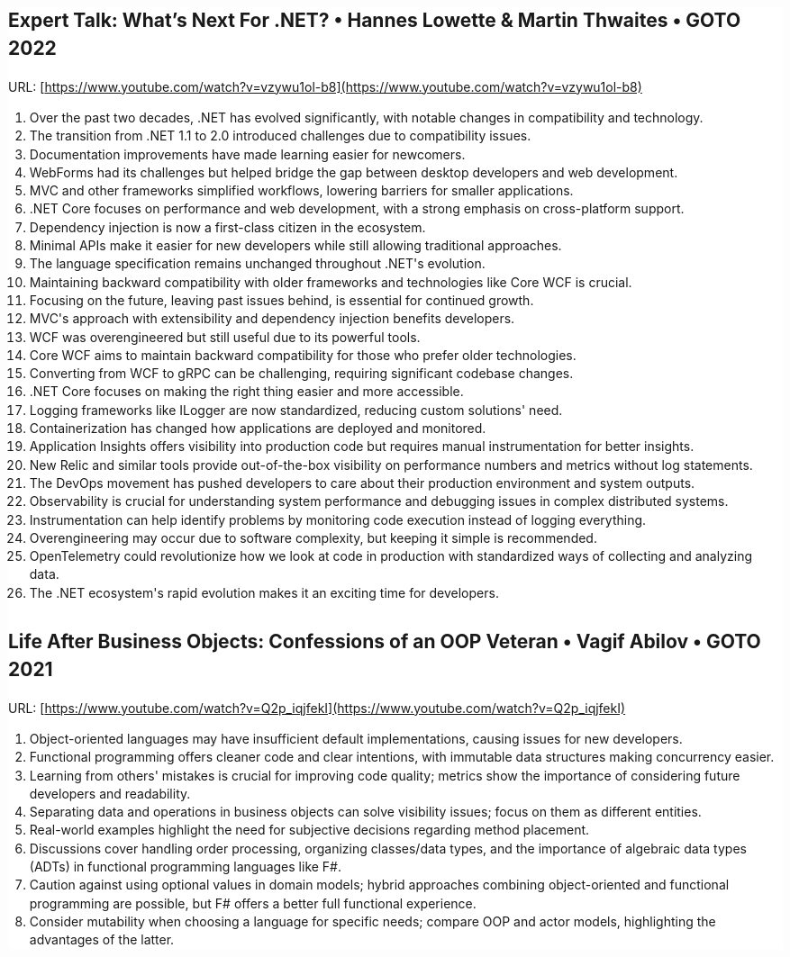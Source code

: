 
## Expert Talk: What’s Next For .NET? • Hannes Lowette & Martin Thwaites • GOTO 2022

URL: [https://www.youtube.com/watch?v=vzywu1ol-b8](https://www.youtube.com/watch?v=vzywu1ol-b8)

 1. Over the past two decades, .NET has evolved significantly, with notable changes in compatibility and technology.
2. The transition from .NET 1.1 to 2.0 introduced challenges due to compatibility issues.
3. Documentation improvements have made learning easier for newcomers.
4. WebForms had its challenges but helped bridge the gap between desktop developers and web development.
5. MVC and other frameworks simplified workflows, lowering barriers for smaller applications.
6. .NET Core focuses on performance and web development, with a strong emphasis on cross-platform support.
7. Dependency injection is now a first-class citizen in the ecosystem.
8. Minimal APIs make it easier for new developers while still allowing traditional approaches.
9. The language specification remains unchanged throughout .NET's evolution.
10. Maintaining backward compatibility with older frameworks and technologies like Core WCF is crucial.
11. Focusing on the future, leaving past issues behind, is essential for continued growth.
12. MVC's approach with extensibility and dependency injection benefits developers.
13. WCF was overengineered but still useful due to its powerful tools.
14. Core WCF aims to maintain backward compatibility for those who prefer older technologies.
15. Converting from WCF to gRPC can be challenging, requiring significant codebase changes.
16. .NET Core focuses on making the right thing easier and more accessible.
17. Logging frameworks like ILogger are now standardized, reducing custom solutions' need.
18. Containerization has changed how applications are deployed and monitored.
19. Application Insights offers visibility into production code but requires manual instrumentation for better insights.
20. New Relic and similar tools provide out-of-the-box visibility on performance numbers and metrics without log statements.
21. The DevOps movement has pushed developers to care about their production environment and system outputs.
22. Observability is crucial for understanding system performance and debugging issues in complex distributed systems.
23. Instrumentation can help identify problems by monitoring code execution instead of logging everything.
24. Overengineering may occur due to software complexity, but keeping it simple is recommended.
25. OpenTelemetry could revolutionize how we look at code in production with standardized ways of collecting and analyzing data.
26. The .NET ecosystem's rapid evolution makes it an exciting time for developers.


## Life After Business Objects: Confessions of an OOP Veteran • Vagif Abilov • GOTO 2021

URL: [https://www.youtube.com/watch?v=Q2p_iqjfekI](https://www.youtube.com/watch?v=Q2p_iqjfekI)

 1. Object-oriented languages may have insufficient default implementations, causing issues for new developers.
2. Functional programming offers cleaner code and clear intentions, with immutable data structures making concurrency easier.
3. Learning from others' mistakes is crucial for improving code quality; metrics show the importance of considering future developers and readability.
4. Separating data and operations in business objects can solve visibility issues; focus on them as different entities.
5. Real-world examples highlight the need for subjective decisions regarding method placement.
6. Discussions cover handling order processing, organizing classes/data types, and the importance of algebraic data types (ADTs) in functional programming languages like F#.
7. Caution against using optional values in domain models; hybrid approaches combining object-oriented and functional programming are possible, but F# offers a better full functional experience.
8. Consider mutability when choosing a language for specific needs; compare OOP and actor models, highlighting the advantages of the latter.